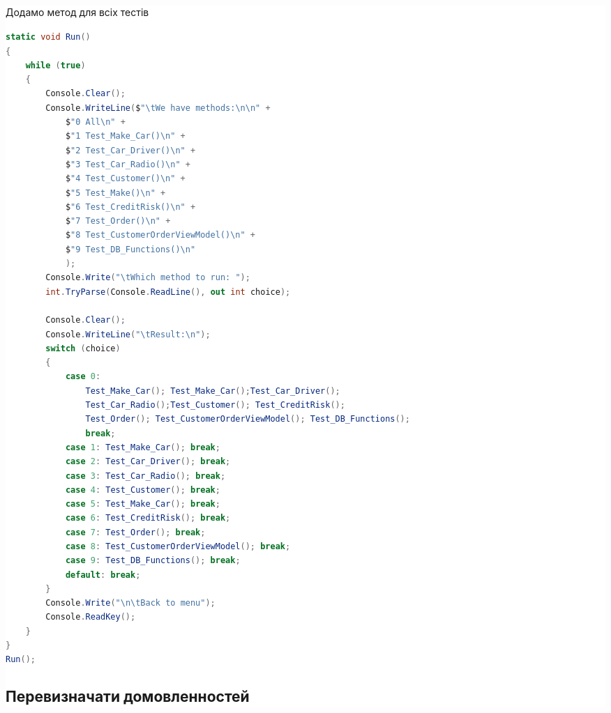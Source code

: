 Додамо метод для всіх тестів

```cs
static void Run()
{
    while (true)
    {
        Console.Clear();
        Console.WriteLine($"\tWe have methods:\n\n" +
            $"0 All\n" +
            $"1 Test_Make_Car()\n" +
            $"2 Test_Car_Driver()\n" +
            $"3 Test_Car_Radio()\n" +
            $"4 Test_Customer()\n" +
            $"5 Test_Make()\n" +
            $"6 Test_CreditRisk()\n" +
            $"7 Test_Order()\n" +
            $"8 Test_CustomerOrderViewModel()\n" +
            $"9 Test_DB_Functions()\n" 
            );
        Console.Write("\tWhich method to run: ");
        int.TryParse(Console.ReadLine(), out int choice);

        Console.Clear();
        Console.WriteLine("\tResult:\n");
        switch (choice)
        {
            case 0:
                Test_Make_Car(); Test_Make_Car();Test_Car_Driver(); 
                Test_Car_Radio();Test_Customer(); Test_CreditRisk();
                Test_Order(); Test_CustomerOrderViewModel(); Test_DB_Functions(); 
                break;
            case 1: Test_Make_Car(); break;
            case 2: Test_Car_Driver(); break;
            case 3: Test_Car_Radio(); break;
            case 4: Test_Customer(); break;
            case 5: Test_Make_Car(); break;
            case 6: Test_CreditRisk(); break;
            case 7: Test_Order(); break;
            case 8: Test_CustomerOrderViewModel(); break;
            case 9: Test_DB_Functions(); break;
            default: break;
        }
        Console.Write("\n\tBack to menu");
        Console.ReadKey();
    }
}
Run();
```

## Перевизначати домовленностей
